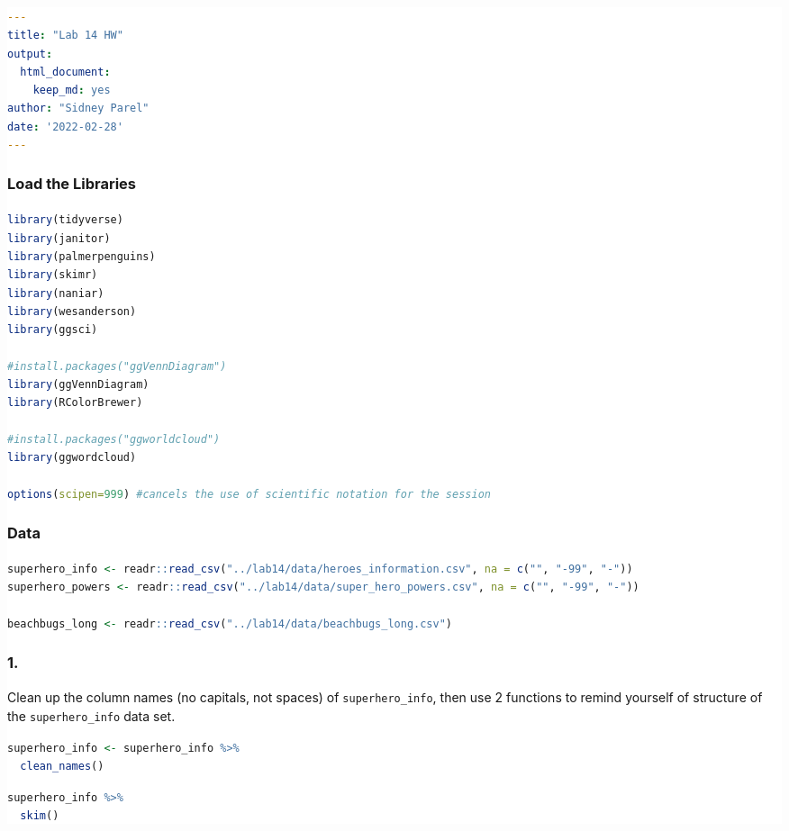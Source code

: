 ```yaml
---
title: "Lab 14 HW"
output: 
  html_document: 
    keep_md: yes
author: "Sidney Parel"
date: '2022-02-28'
---
```



### Load the Libraries

```r
library(tidyverse)
library(janitor)
library(palmerpenguins)
library(skimr)
library(naniar)
library(wesanderson)
library(ggsci)

#install.packages("ggVennDiagram")
library(ggVennDiagram)
library(RColorBrewer)

#install.packages("ggworldcloud")
library(ggwordcloud)

options(scipen=999) #cancels the use of scientific notation for the session
```


### Data

```r
superhero_info <- readr::read_csv("../lab14/data/heroes_information.csv", na = c("", "-99", "-"))
superhero_powers <- readr::read_csv("../lab14/data/super_hero_powers.csv", na = c("", "-99", "-"))

beachbugs_long <- readr::read_csv("../lab14/data/beachbugs_long.csv")
```

### 1. 
Clean up the column names (no capitals, not spaces) of `superhero_info`, then use 2 functions to remind yourself of structure of the `superhero_info` data set.


```r
superhero_info <- superhero_info %>% 
  clean_names()
```


```r
superhero_info %>% 
  skim()
```
